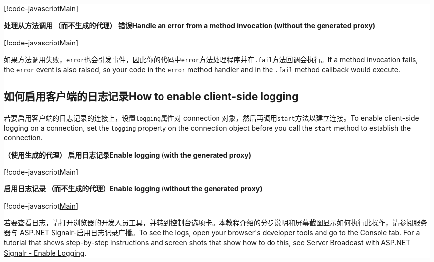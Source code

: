 [!code-javascript[Main](hubs-api-guide-javascript-client/samples/sample51.js?highlight=2)]

<span data-ttu-id="aa57f-345">**处理从方法调用 （而不生成的代理） 错误**</span><span class="sxs-lookup"><span data-stu-id="aa57f-345">**Handle an error from a method invocation (without the generated proxy)**</span></span>

[!code-javascript[Main](hubs-api-guide-javascript-client/samples/sample52.js?highlight=2)]

<span data-ttu-id="aa57f-346">如果方法调用失败，`error`也会引发事件，因此你的代码中`error`方法处理程序并在`.fail`方法回调会执行。</span><span class="sxs-lookup"><span data-stu-id="aa57f-346">If a method invocation fails, the `error` event is also raised, so your code in the `error` method handler and in the `.fail` method callback would execute.</span></span>

<a id="logging"></a>

## <a name="how-to-enable-client-side-logging"></a><span data-ttu-id="aa57f-347">如何启用客户端的日志记录</span><span class="sxs-lookup"><span data-stu-id="aa57f-347">How to enable client-side logging</span></span>

<span data-ttu-id="aa57f-348">若要启用客户端的日志记录的连接上，设置`logging`属性对 connection 对象，然后再调用`start`方法以建立连接。</span><span class="sxs-lookup"><span data-stu-id="aa57f-348">To enable client-side logging on a connection, set the `logging` property on the connection object before you call the `start` method to establish the connection.</span></span>

<span data-ttu-id="aa57f-349">**（使用生成的代理） 启用日志记录**</span><span class="sxs-lookup"><span data-stu-id="aa57f-349">**Enable logging (with the generated proxy)**</span></span>

[!code-javascript[Main](hubs-api-guide-javascript-client/samples/sample53.js?highlight=1)]

<span data-ttu-id="aa57f-350">**启用日志记录 （而不生成的代理）**</span><span class="sxs-lookup"><span data-stu-id="aa57f-350">**Enable logging (without the generated proxy)**</span></span>

[!code-javascript[Main](hubs-api-guide-javascript-client/samples/sample54.js?highlight=2)]

<span data-ttu-id="aa57f-351">若要查看日志，请打开浏览器的开发人员工具，并转到控制台选项卡。本教程介绍的分步说明和屏幕截图显示如何执行此操作，请参阅[服务器与 ASP.NET Signalr-启用日志记录广播](../getting-started/tutorial-server-broadcast-with-signalr.md#enablelogging)。</span><span class="sxs-lookup"><span data-stu-id="aa57f-351">To see the logs, open your browser's developer tools and go to the Console tab. For a tutorial that shows step-by-step instructions and screen shots that show how to do this, see [Server Broadcast with ASP.NET Signalr - Enable Logging](../getting-started/tutorial-server-broadcast-with-signalr.md#enablelogging).</span></span>
